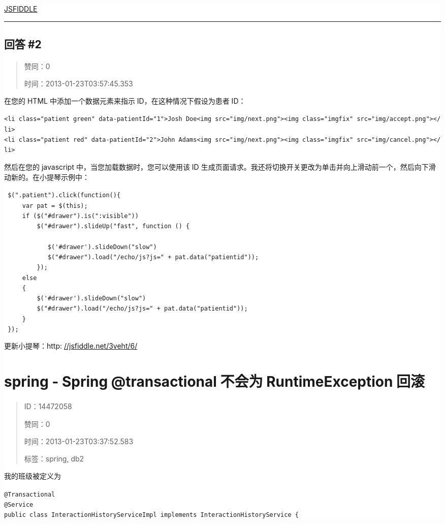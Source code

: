 [JSFIDDLE](http://jsfiddle.net/3veht/3/)

* * *

## 回答 #2

> 赞同：0
> 
> 时间：2013-01-23T03:57:45.353

在您的 HTML 中添加一个数据元素来指示 ID，在这种情况下假设为患者 ID：

```
<li class="patient green" data-patientId="1">Josh Doe<img src="img/next.png"><img class="imgfix" src="img/accept.png"></li>
<li class="patient red" data-patientId="2">John Adams<img src="img/next.png"><img class="imgfix" src="img/cancel.png"></li> 
```

然后在您的 javascript 中，当您加载数据时，您可以使用该 ID 生成页面请求。我还将切换开关更改为单击并向上滑动前一个，然后向下滑动新的。在小提琴示例中：

```
 $(".patient").click(function(){
     var pat = $(this);
     if ($("#drawer").is(":visible"))
         $("#drawer").slideUp("fast", function () {

            $('#drawer').slideDown("slow")
            $("#drawer").load("/echo/js?js=" + pat.data("patientid"));       
         });
     else   
     {
         $('#drawer').slideDown("slow")
         $("#drawer").load("/echo/js?js=" + pat.data("patientid"));
     }
 }); 
```

更新小提琴：http: [//jsfiddle.net/3veht/6/](http://jsfiddle.net/3veht/6/)

# spring - Spring @transactional 不会为 RuntimeException 回滚

> ID：14472058
> 
> 赞同：0
> 
> 时间：2013-01-23T03:37:52.583
> 
> 标签：spring, db2

我的班级被定义为

```
@Transactional
@Service
public class InteractionHistoryServiceImpl implements InteractionHistoryService { 
```
